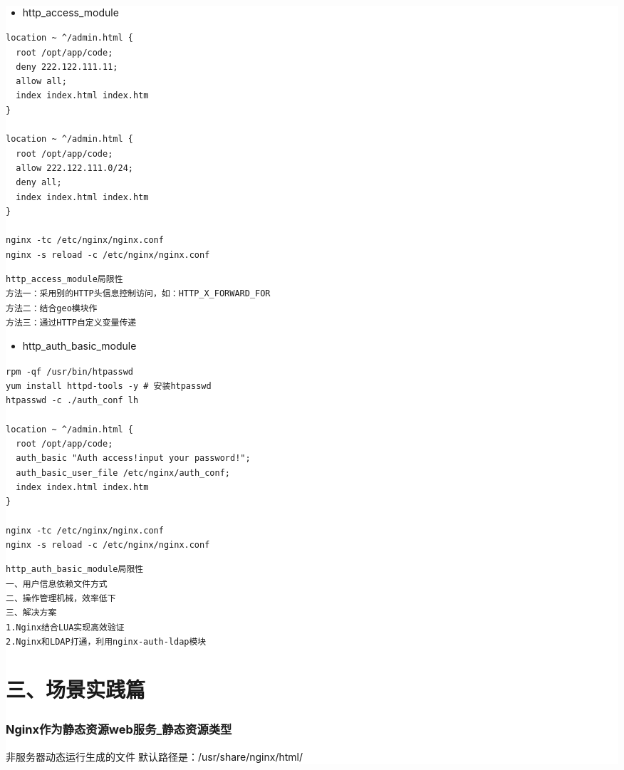 - http_access_module
```
location ~ ^/admin.html {
  root /opt/app/code;
  deny 222.122.111.11;
  allow all;
  index index.html index.htm
}

location ~ ^/admin.html {
  root /opt/app/code;
  allow 222.122.111.0/24;
  deny all;
  index index.html index.htm
}

nginx -tc /etc/nginx/nginx.conf
nginx -s reload -c /etc/nginx/nginx.conf
```
```
http_access_module局限性
方法一：采用别的HTTP头信息控制访问，如：HTTP_X_FORWARD_FOR
方法二：结合geo模块作
方法三：通过HTTP自定义变量传递
```

- http_auth_basic_module
```
rpm -qf /usr/bin/htpasswd 
yum install httpd-tools -y # 安装htpasswd 
htpasswd -c ./auth_conf lh

location ~ ^/admin.html {
  root /opt/app/code;
  auth_basic "Auth access!input your password!";
  auth_basic_user_file /etc/nginx/auth_conf;
  index index.html index.htm
}

nginx -tc /etc/nginx/nginx.conf
nginx -s reload -c /etc/nginx/nginx.conf
```
```
http_auth_basic_module局限性
一、用户信息依赖文件方式
二、操作管理机械，效率低下
三、解决方案
1.Nginx结合LUA实现高效验证
2.Nginx和LDAP打通，利用nginx-auth-ldap模块
```
# 三、场景实践篇
### Nginx作为静态资源web服务_静态资源类型
非服务器动态运行生成的文件
默认路径是：/usr/share/nginx/html/
